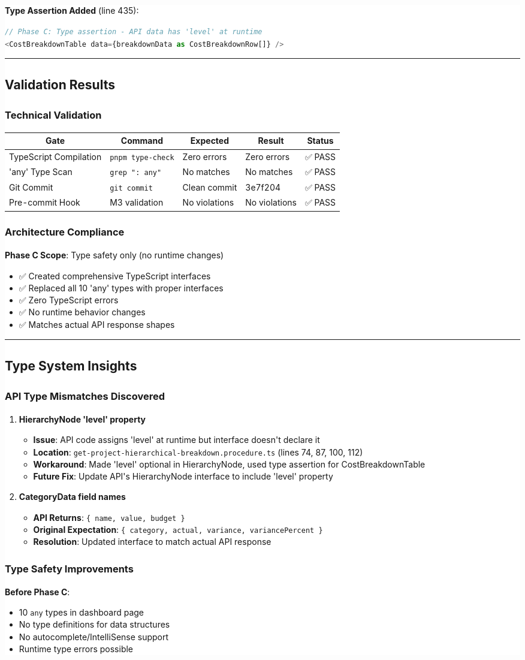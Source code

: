 **Type Assertion Added** (line 435):
```typescript
// Phase C: Type assertion - API data has 'level' at runtime
<CostBreakdownTable data={breakdownData as CostBreakdownRow[]} />
```

---

## Validation Results

### Technical Validation

| Gate | Command | Expected | Result | Status |
|------|---------|----------|--------|--------|
| TypeScript Compilation | `pnpm type-check` | Zero errors | Zero errors | ✅ PASS |
| 'any' Type Scan | `grep ": any"` | No matches | No matches | ✅ PASS |
| Git Commit | `git commit` | Clean commit | 3e7f204 | ✅ PASS |
| Pre-commit Hook | M3 validation | No violations | No violations | ✅ PASS |

### Architecture Compliance

**Phase C Scope**: Type safety only (no runtime changes)

- ✅ Created comprehensive TypeScript interfaces
- ✅ Replaced all 10 'any' types with proper interfaces
- ✅ Zero TypeScript errors
- ✅ No runtime behavior changes
- ✅ Matches actual API response shapes

---

## Type System Insights

### API Type Mismatches Discovered

1. **HierarchyNode 'level' property**
   - **Issue**: API code assigns 'level' at runtime but interface doesn't declare it
   - **Location**: `get-project-hierarchical-breakdown.procedure.ts` (lines 74, 87, 100, 112)
   - **Workaround**: Made 'level' optional in HierarchyNode, used type assertion for CostBreakdownTable
   - **Future Fix**: Update API's HierarchyNode interface to include 'level' property

2. **CategoryData field names**
   - **API Returns**: `{ name, value, budget }`
   - **Original Expectation**: `{ category, actual, variance, variancePercent }`
   - **Resolution**: Updated interface to match actual API response

### Type Safety Improvements

**Before Phase C**:
- 10 `any` types in dashboard page
- No type definitions for data structures
- No autocomplete/IntelliSense support
- Runtime type errors possible
